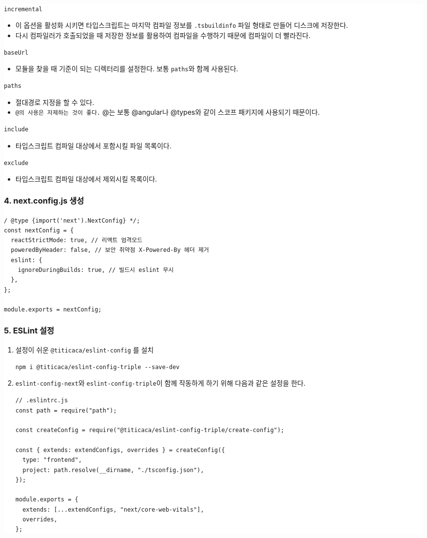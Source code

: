 `incremental`

- 이 옵션을 활성화 시키면 타입스크립트는 마지막 컴파일 정보를 `.tsbuildinfo` 파일 형태로 만들어 디스크에 저장한다.
- 다시 컴파일러가 호출되었을 때 저장한 정보를 활용하여 컴파일을 수행하기 때문에 컴파일이 더 빨라진다.

`baseUrl`

- 모듈을 찾을 때 기준이 되는 디렉터리를 설정한다. 보통 `paths`와 함께 사용된다.

`paths`

- 절대경로 지정을 할 수 있다.
- `@의 사용은 자제하는 것이 좋다.` @는 보통 @angular나 @types와 같이 스코프 패키지에 사용되기 때문이다.

`include`

- 타입스크립트 컴파일 대상에서 포함시킬 파일 목록이다.

`exclude`

- 타입스크립트 컴파일 대상에서 제외시킬 목록이다.

### 4. next.config.js 생성

```tsx
/ @type {import('next').NextConfig} */;
const nextConfig = {
  reactStrictMode: true, // 리액트 엄격모드
  poweredByHeader: false, // 보안 취약점 X-Powered-By 헤더 제거
  eslint: {
    ignoreDuringBuilds: true, // 빌드시 eslint 무시
  },
};

module.exports = nextConfig;
```

### 5. ESLint 설정

1. 설정이 쉬운 `@titicaca/eslint-config` 를 설치

   ```tsx
   npm i @titicaca/eslint-config-triple --save-dev
   ```

1. `eslint-config-next`와 `eslint-config-triple`이 함께 작동하게 하기 위해 다음과 같은 설정을 한다.

   ```tsx
   // .eslintrc.js
   const path = require("path");

   const createConfig = require("@titicaca/eslint-config-triple/create-config");

   const { extends: extendConfigs, overrides } = createConfig({
     type: "frontend",
     project: path.resolve(__dirname, "./tsconfig.json"),
   });

   module.exports = {
     extends: [...extendConfigs, "next/core-web-vitals"],
     overrides,
   };
   ```

